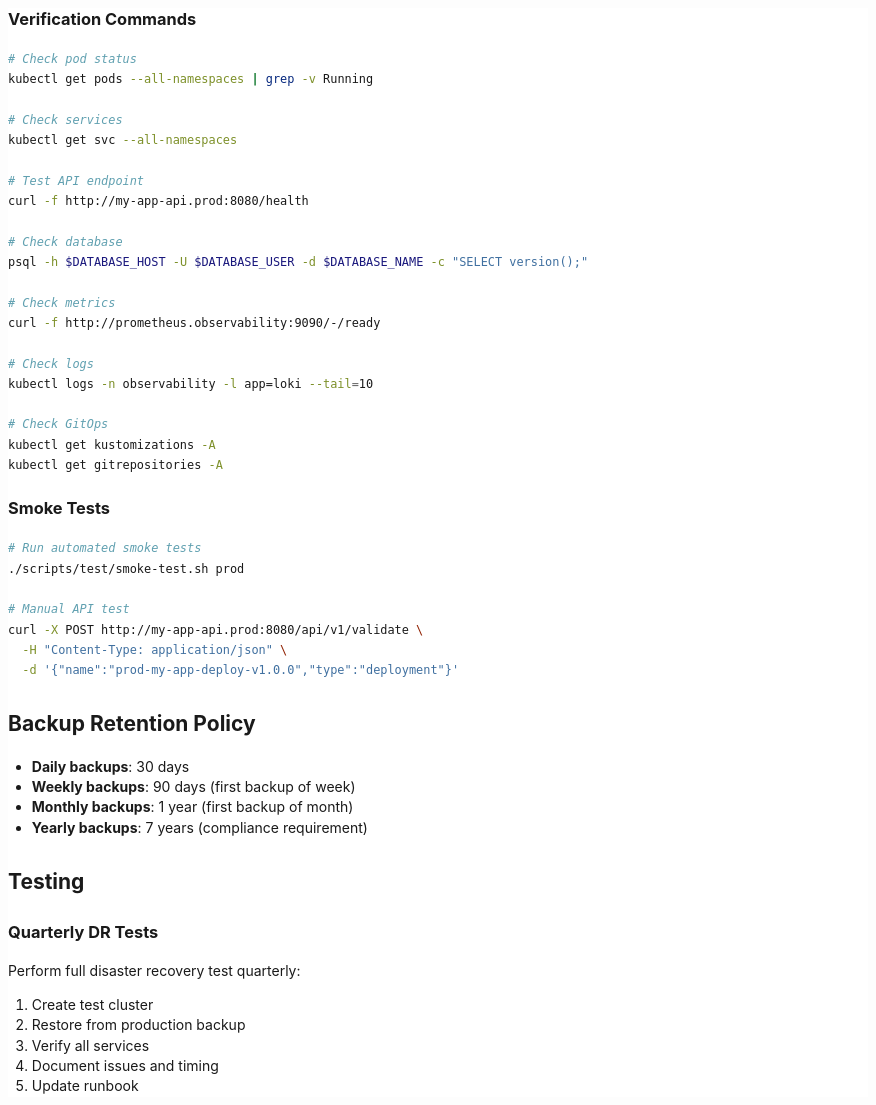 ### Verification Commands

```bash
# Check pod status
kubectl get pods --all-namespaces | grep -v Running

# Check services
kubectl get svc --all-namespaces

# Test API endpoint
curl -f http://my-app-api.prod:8080/health

# Check database
psql -h $DATABASE_HOST -U $DATABASE_USER -d $DATABASE_NAME -c "SELECT version();"

# Check metrics
curl -f http://prometheus.observability:9090/-/ready

# Check logs
kubectl logs -n observability -l app=loki --tail=10

# Check GitOps
kubectl get kustomizations -A
kubectl get gitrepositories -A
```

### Smoke Tests

```bash
# Run automated smoke tests
./scripts/test/smoke-test.sh prod

# Manual API test
curl -X POST http://my-app-api.prod:8080/api/v1/validate \
  -H "Content-Type: application/json" \
  -d '{"name":"prod-my-app-deploy-v1.0.0","type":"deployment"}'
```

## Backup Retention Policy

- **Daily backups**: 30 days
- **Weekly backups**: 90 days (first backup of week)
- **Monthly backups**: 1 year (first backup of month)
- **Yearly backups**: 7 years (compliance requirement)

## Testing

### Quarterly DR Tests

Perform full disaster recovery test quarterly:

1. Create test cluster
2. Restore from production backup
3. Verify all services
4. Document issues and timing
5. Update runbook
